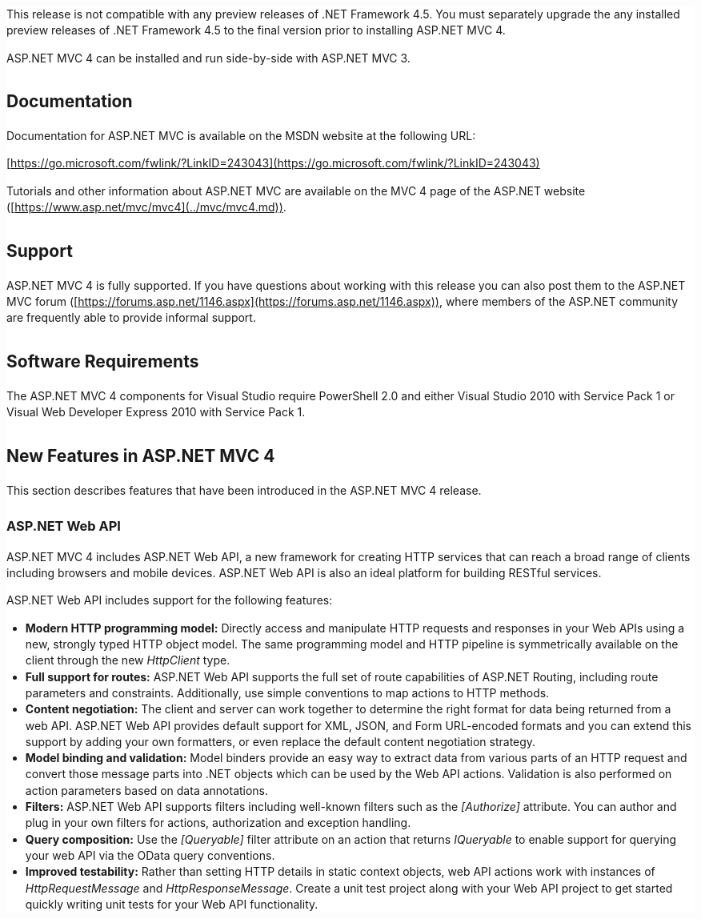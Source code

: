 This release is not compatible with any preview releases of .NET Framework 4.5. You must separately upgrade the any installed preview releases of .NET Framework 4.5 to the final version prior to installing ASP.NET MVC 4.

ASP.NET MVC 4 can be installed and run side-by-side with ASP.NET MVC 3.

<a id="_Toc303253803"></a>
## Documentation

Documentation for ASP.NET MVC is available on the MSDN website at the following URL:

[https://go.microsoft.com/fwlink/?LinkID=243043](https://go.microsoft.com/fwlink/?LinkID=243043)

Tutorials and other information about ASP.NET MVC are available on the MVC 4 page of the ASP.NET website ([https://www.asp.net/mvc/mvc4](../mvc/mvc4.md)).

<a id="_Toc303253804"></a>
## Support

ASP.NET MVC 4 is fully supported. If you have questions about working with this release you can also post them to the ASP.NET MVC forum ([https://forums.asp.net/1146.aspx](https://forums.asp.net/1146.aspx)), where members of the ASP.NET community are frequently able to provide informal support.

<a id="_Toc303253805"></a>
## Software Requirements

The ASP.NET MVC 4 components for Visual Studio require PowerShell 2.0 and either Visual Studio 2010 with Service Pack 1 or Visual Web Developer Express 2010 with Service Pack 1.

<a id="_Toc303253807"></a>
## New Features in ASP.NET MVC 4

This section describes features that have been introduced in the ASP.NET MVC 4 release.

<a id="_Toc317096197"></a>
### ASP.NET Web API

ASP.NET MVC 4 includes ASP.NET Web API, a new framework for creating HTTP services that can reach a broad range of clients including browsers and mobile devices. ASP.NET Web API is also an ideal platform for building RESTful services.

ASP.NET Web API includes support for the following features:

- **Modern HTTP programming model:** Directly access and manipulate HTTP requests and responses in your Web APIs using a new, strongly typed HTTP object model. The same programming model and HTTP pipeline is symmetrically available on the client through the new *HttpClient* type.
- **Full support for routes:** ASP.NET Web API supports the full set of route capabilities of ASP.NET Routing, including route parameters and constraints. Additionally, use simple conventions to map actions to HTTP methods.
- **Content negotiation:** The client and server can work together to determine the right format for data being returned from a web API. ASP.NET Web API provides default support for XML, JSON, and Form URL-encoded formats and you can extend this support by adding your own formatters, or even replace the default content negotiation strategy.
- **Model binding and validation:** Model binders provide an easy way to extract data from various parts of an HTTP request and convert those message parts into .NET objects which can be used by the Web API actions. Validation is also performed on action parameters based on data annotations.
- **Filters:** ASP.NET Web API supports filters including well-known filters such as the *[Authorize]* attribute. You can author and plug in your own filters for actions, authorization and exception handling.
- **Query composition:** Use the *[Queryable]* filter attribute on an action that returns *IQueryable* to enable support for querying your web API via the OData query conventions.
- **Improved testability:** Rather than setting HTTP details in static context objects, web API actions work with instances of *HttpRequestMessage* and *HttpResponseMessage*. Create a unit test project along with your Web API project to get started quickly writing unit tests for your Web API functionality.